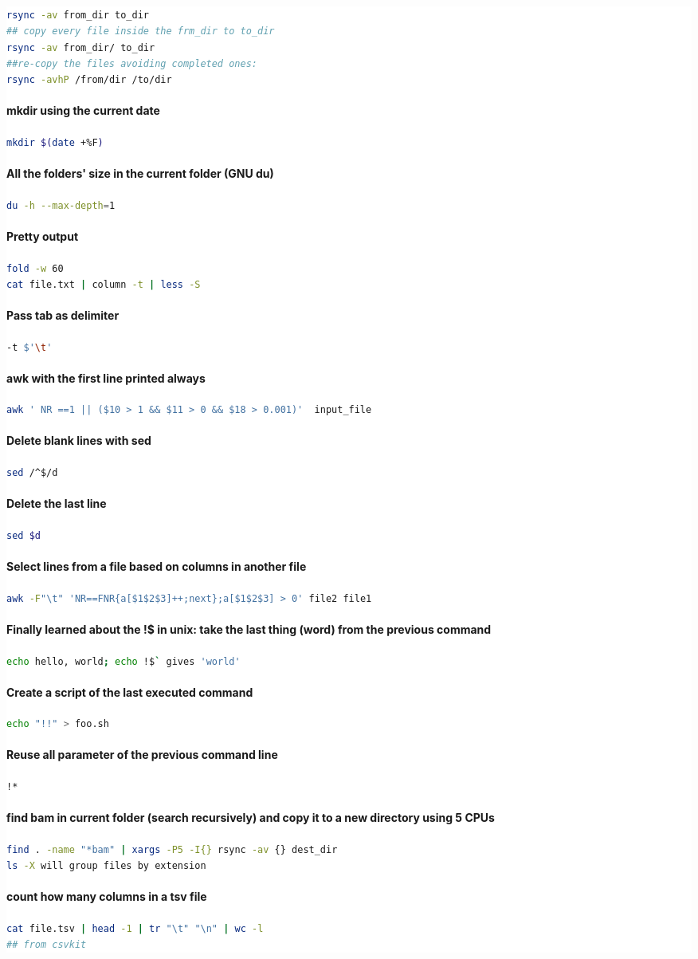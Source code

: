 ```bash
rsync -av from_dir to_dir
## copy every file inside the frm_dir to to_dir
rsync -av from_dir/ to_dir
##re-copy the files avoiding completed ones:
rsync -avhP /from/dir /to/dir
```
#### mkdir using the current date
```bash
mkdir $(date +%F)
```
#### All the folders' size in the current folder (GNU du)
```bash
du -h --max-depth=1
```
#### Pretty output
```bash
fold -w 60
cat file.txt | column -t | less -S
```
#### Pass tab as delimiter
```bash
-t $'\t'
```
#### awk with the first line printed always
```bash
awk ' NR ==1 || ($10 > 1 && $11 > 0 && $18 > 0.001)'  input_file
```
#### Delete blank lines with sed
```bash
sed /^$/d
```
#### Delete the last line
```bash
sed $d
```
#### Select lines from a file based on columns in another file
```bash
awk -F"\t" 'NR==FNR{a[$1$2$3]++;next};a[$1$2$3] > 0' file2 file1 
```
#### Finally learned about the !$ in unix: take the last thing (word) from the previous command
```bash
echo hello, world; echo !$` gives 'world'
```
#### Create a script of the last executed command
```bash
echo "!!" > foo.sh
```
#### Reuse all parameter of the previous command line
```bash 
!*
```
#### find bam in current folder (search recursively) and copy it to a new directory using 5 CPUs  
```bash
find . -name "*bam" | xargs -P5 -I{} rsync -av {} dest_dir
ls -X will group files by extension
```
#### count how many columns in a tsv file
```bash
cat file.tsv | head -1 | tr "\t" "\n" | wc -l  
## from csvkit
```